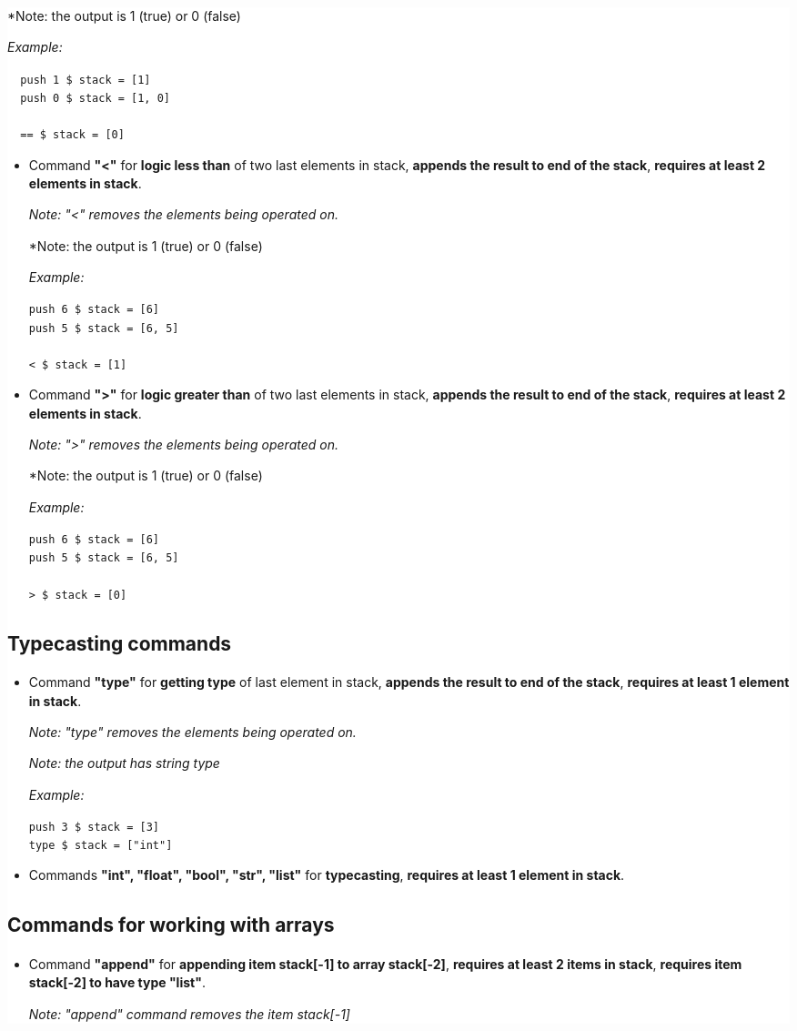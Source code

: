   *Note: the output is 1 (true) or 0 (false)

  *Example:*

      push 1 $ stack = [1]
      push 0 $ stack = [1, 0]
      
      == $ stack = [0]

- Command **"<"** for **logic less than** of two last elements in stack, **appends the result to end of the stack**, **requires at least 2 elements in stack**. 

  *Note: "<" removes the elements being operated on.*

  *Note: the output is 1 (true) or 0 (false)

  *Example:*

      push 6 $ stack = [6]
      push 5 $ stack = [6, 5]
      
      < $ stack = [1]

- Command **">"** for **logic greater than** of two last elements in stack, **appends the result to end of the stack**, **requires at least 2 elements in stack**. 

  *Note: ">" removes the elements being operated on.*

  *Note: the output is 1 (true) or 0 (false)

  *Example:*

      push 6 $ stack = [6]
      push 5 $ stack = [6, 5]
      
      > $ stack = [0]

## Typecasting commands
- Command **"type"** for **getting type** of last element in stack, **appends the result to end of the stack**, **requires at least 1 element in stack**.

  *Note: "type" removes the elements being operated on.*

  *Note: the output has string type*

  *Example:*

      push 3 $ stack = [3]
      type $ stack = ["int"]

- Commands **"int", "float", "bool", "str", "list"** for **typecasting**, **requires at
  least 1 element in stack**.

## Commands for working with arrays

- Command **"append"** for **appending item stack[-1] to array stack[-2]**, **requires at least 2 items in stack**, **requires item stack[-2] to have
  type "list"**.

  *Note: "append" command removes the item stack[-1]*
